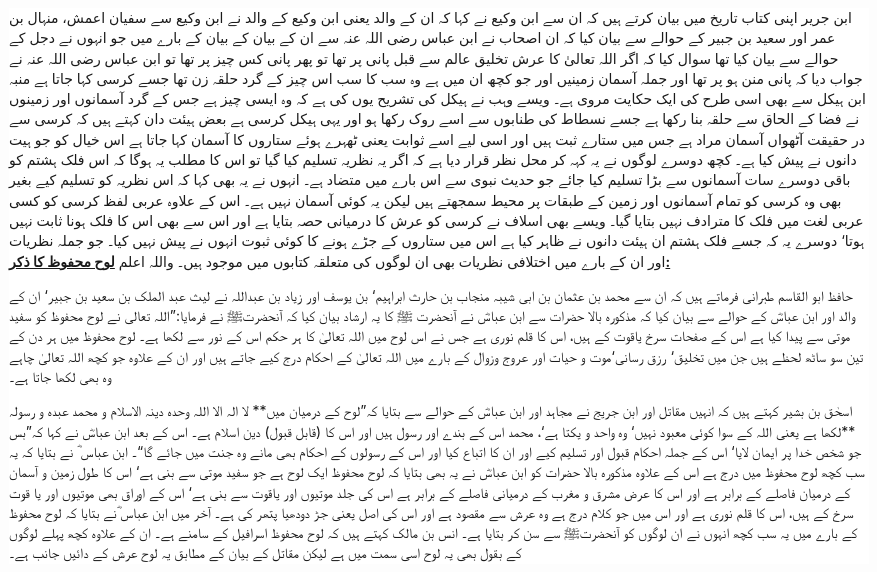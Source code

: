 ابن جریر اپنی کتاب تاریخ میں بیان کرتے ہیں کہ ان سے ابن وکیع نے کہا کہ ان کے والد یعنی ابن وکیع کے والد نے ابن وکیع سے سفیان اعمش، منہال بن عمر اور سعید بن جبیر کے حوالے سے بیان کیا کہ ان اصحاب نے ابن عباس رضی اللہ عنہ سے ان کے بیان کے بیان کے بارے میں جو انہوں نے دجل کے حوالے سے بیان کیا تھا سوال کیا کہ اگر اللہ تعالیٰ کا عرش تخلیق عالم سے قبل پانی پر تھا تو پھر پانی کس چیز پر تھا تو ابن عباس رضی اللہ عنہ نے جواب دیا کہ پانی منن ہو پر تھا اور جملہ آسمان زمینیں اور جو کچھ ان میں ہے وہ سب کا سب اس چیز کے گرد حلقہ زن تھا جسے کرسی کہا جاتا ہے منبہ ابن ہیکل سے بھی اسی طرح کی ایک حکایت مروی ہے۔ ویسے وہب نے ہیکل کی تشریح یوں کی ہے کہ وہ ایسی چیز ہے جس کے گرد آسمانوں اور زمینوں نے فضا کے الحاق سے حلقہ بنا رکھا ہے جسے نسطاط کی طنابوں سے اسے روک رکھا ہو اور یہی ہیکل کرسی ہے بعض ہیئت دان کہتے ہیں کہ کرسی سے در حقیقت آٹھواں آسمان مراد ہے جس میں ستارے ثبت ہیں اور اسی لیے اسے ثوابت یعنی ٹھہرے ہوئے ستاروں کا آسمان کہا جاتا ہے اس خیال کو جو ہیت دانوں  نے پیش کیا ہے۔ کچھ دوسرے لوگوں نے یہ کہہ کر محل نظر قرار دیا ہے کہ اگر یہ نظریہ تسلیم کیا گیا تو اس کا مطلب یہ ہوگا کہ اس فلک ہشتم کو باقی دوسرے سات آسمانوں سے بڑا تسلیم کیا جائے جو حدیث نبوی سے اس بارے میں متضاد ہے۔ انہوں نے یہ بھی کہا کہ اس نظریہ کو تسلیم کیے بغیر بھی وہ کرسی کو تمام آسمانوں اور زمین کے طبقات پر محیط سمجھتے ہیں لیکن یہ کوئی آسمان نہیں ہے۔ اس کے علاوہ عربی لفظ کرسی کو کسی عربی لغت میں فلک کا مترادف نہیں بتایا گیا۔ ویسے بھی اسلاف نے کرسی کو عرش کا درمیانی حصہ بتایا ہے اور اس سے بھی اس کا فلک ہونا ثابت نہیں ہوتا‘ دوسرے یہ کہ جسے فلک ہشتم ان ہیئت دانوں نے ظاہر کیا ہے اس میں ستاروں کے جڑے ہونے کا کوئی ثبوت انہوں نے پیش نہیں کیا۔
جو جملہ نظریات اور ان کے بارے میں اختلافی نظریات بھی ان لوگوں کی متعلقہ کتابوں میں موجود ہیں۔ واللہ اعلم
**<u>لوح محفوظ کا ذکر: </u>**

حافظ ابو القاسم طبرانی فرماتے ہیں کہ ان سے محمد بن عثمان بن ابی شیبہ منجاب بن حارث ابراہیم‘ بن یوسف اور زیاد بن عبداللہ نے لیث عبد الملک بن سعید بن جبیر‘ ان کے والد اور ابن عباسؓ کے حوالے سے بیان کیا کہ مذکورہ بالا حضرات سے ابن عباسؓ نے آنحضرت ﷺ کا یہ ارشاد بیان کیا کہ آنحضرتﷺ نے فرمایا:”اللہ تعالی نے لوح محفوظ کو سفید موتی سے پیدا کیا ہے اس کے صفحات سرخ یاقوت کے ہیں، اس کا قلم نوری ہے جس نے اس لوح میں اللہ تعالیٰ کا ہر حکم اس کے نور سے لکھا ہے۔ لوح محفوظ میں ہر دن کے تین سو ساٹھ لحظے ہیں جن میں تخلیق‘ رزق رسانی‘موت و حیات اور عروج وزوال کے بارے میں اللہ تعالیٰ کے احکام درج کیے جاتے ہیں اور ان کے علاوہ جو کچھ اللہ تعالیٰ چاہے وہ بھی لکھا جاتا ہے۔ 

اسحٰق بن بشیر کہتے ہیں کہ انہیں مقاتل اور ابن جریج نے مجاہد اور ابن عباسؓ کے حوالے سے بتایا کہ”لوح کے درمیان میں** لا الہ الا اللہ وحدہ دینہ الاسلام و محمد عبدہ و رسولہ **لکھا ہے یعنی اللہ کے سوا کوئی معبود نہیں‘ وہ واحد و یکتا ہے‘، محمد اس کے بندے اور رسول ہیں اور اس کا (قابل قبول) دین اسلام ہے۔ اس کے بعد ابن عباسؓ نے کہا کہ”بس جو شخص خدا پر ایمان لایا‘ اس کے جملہ احکام قبول اور تسلیم کیے اور ان کا اتباع کیا اور اس کے رسولوں کے احکام بھی مانے وہ جنت میں جائے گا“۔ ابن عباس ؓ نے بتایا کہ یہ سب کچھ لوح محفوظ میں درج ہے اس کے علاوہ مذکورہ بالا حضرات کو ابن عباسؓ نے یہ بھی بتایا کہ لوح محفوظ ایک لوح ہے جو سفید موتی سے بنی ہے‘ اس کا طول زمین و آسمان کے درمیان فاصلے کے برابر ہے اور اس کا عرض مشرق و مغرب کے درمیانی فاصلے کے برابر ہے اس کی جلد موتیوں اور یاقوت سے بنی ہے‘ اس کے اوراق بھی موتیوں اور یا قوت سرخ کے ہیں، اس کا قلم نوری ہے اور اس میں جو کلام درج ہے وہ عرش سے مقصود ہے اور اس کی اصل یعنی جڑ دودھیا پتھر کی ہے۔ آخر میں ابن عباس ؓنے بتایا کہ لوح محفوظ کے بارے میں یہ سب کچھ انہوں نے ان لوگوں کو آنحضرتﷺ سے سن کر بتایا ہے۔
انس بن مالک کہتے ہیں کہ لوح محفوظ اسرافیل کے سامنے ہے۔ ان کے علاوہ کچھ پہلے لوگوں کے بقول بھی یہ لوح اسی سمت میں ہے لیکن مقاتل کے بیان کے مطابق یہ لوح عرش کے دائیں جانب ہے۔

# 
